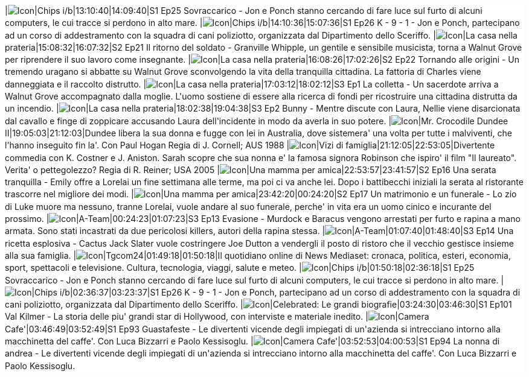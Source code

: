 |![Icon](https://guidatv.sky.it/uuid/765e4734-314f-4e73-8d5e-e6a13f20e16c/cover?md5ChecksumParam=712840f6e513dce5b83f904bbec0e7b8)|Chips i/b|13:10:40|14:09:40|S1 Ep25 Sovraccarico - Jon e Ponch stanno cercando di fare luce sul furto di alcuni computers, le cui tracce si perdono in alto mare.
|![Icon](https://guidatv.sky.it/uuid/1ec2d2d6-632a-40cc-97ad-b7b30f51d4db/cover?md5ChecksumParam=712840f6e513dce5b83f904bbec0e7b8)|Chips i/b|14:10:36|15:07:36|S1 Ep26 K - 9 - 1 - Jon e Ponch, partecipano ad un corso di addestramento con la squadra di cani poliziotto, organizzata dal Dipartimento dello Sceriffo.
|![Icon](https://guidatv.sky.it/uuid/427328a8-7385-4af2-b6c6-c8bacf296e36/cover?md5ChecksumParam=15a176afaf86266d802c7293269c42de)|La casa nella prateria|15:08:32|16:07:32|S2 Ep21 Il ritorno del soldato - Granville Whipple, un gentile e sensibile musicista, torna a Walnut Grove per riprendere il suo lavoro come insegnante.
|![Icon](https://guidatv.sky.it/uuid/4b9eed31-e796-479b-9e23-1c49db61b754/cover?md5ChecksumParam=15a176afaf86266d802c7293269c42de)|La casa nella prateria|16:08:26|17:02:26|S2 Ep22 Tornando alle origini - Un tremendo uragano si abbatte su Walnut Grove sconvolgendo la vita della tranquilla cittadina. La fattoria di Charles viene danneggiata e il raccolto distrutto.
|![Icon](https://guidatv.sky.it/uuid/94f4d1f1-f859-4f73-9888-25592bb21e7e/cover?md5ChecksumParam=15a176afaf86266d802c7293269c42de)|La casa nella prateria|17:03:12|18:02:12|S3 Ep1 La colletta - Un sacerdote arriva a Walnut Grove accompagnato dalla moglie. L&#039;uomo sostiene di essere alla ricerca di fondi per ricostruire una cittadina distrutta da un incendio.
|![Icon](https://guidatv.sky.it/uuid/6ca9aeea-f264-498c-a4a0-3ac8e3990af9/cover?md5ChecksumParam=15a176afaf86266d802c7293269c42de)|La casa nella prateria|18:02:38|19:04:38|S3 Ep2 Bunny - Mentre discute con Laura, Nellie viene disarcionata dal cavallo e finge di zoppicare accusando Laura dell&#039;incidente in modo da averla in suo potere.
|![Icon](https://guidatv.sky.it/uuid/e9df7f65-a20f-47af-a2e3-3b3e2170a978/cover?md5ChecksumParam=b3c48a177dcfb5b45176c0c2e9519e4e)|Mr. Crocodile Dundee II|19:05:03|21:12:03|Dundee libera la sua donna e fugge con lei in Australia, dove sistemera&#039; una volta per tutte i malviventi, che l&#039;hanno inseguito fin la&#039;. Con Paul Hogan Regia di J. Cornell; AUS 1988
|![Icon](https://guidatv.sky.it/uuid/fab3af51-7509-44a6-8209-dc866ab55f7c/cover?md5ChecksumParam=4dcba4b970fd74b78e2865d92c62a0d3)|Vizi di famiglia|21:12:05|22:53:05|Divertente commedia con K. Costner e J. Aniston. Sarah scopre che sua nonna e&#039; la famosa signora Robinson che ispiro&#039; il film &quot;Il laureato&quot;. Verita&#039; o pettegolezzo? Regia di R. Reiner; USA 2005
|![Icon](https://guidatv.sky.it/uuid/d7144a65-a8dc-42ba-8410-d2f52fd0287d/cover?md5ChecksumParam=b96a7c1043812d7f0199c8dcb8b998d7)|Una mamma per amica|22:53:57|23:41:57|S2 Ep16 Una serata tranquilla - Emily offre a Lorelai un fine settimana alle terme, ma poi ci va anche lei. Dopo i battibecchi iniziali la serata al ristorante trascorre nel migliore dei modi.
|![Icon](https://guidatv.sky.it/uuid/feed5954-ce37-46e2-882b-7519a897bbde/cover?md5ChecksumParam=b96a7c1043812d7f0199c8dcb8b998d7)|Una mamma per amica|23:42:20|00:24:20|S2 Ep17 Un matrimonio e un funerale - Lo zio di Luke muore ma nessuno, tranne Lorelai, vuole andare al suo funerale, perche&#039; in vita era un uomo cinico e incurante del prossimo.
|![Icon](https://guidatv.sky.it/uuid/7b24bf6a-6d29-4471-9a8d-8a27f46a84be/cover?md5ChecksumParam=b8c09abfa2a9f07988a04e172c786a55)|A-Team|00:24:23|01:07:23|S3 Ep13 Evasione - Murdock e Baracus vengono arrestati per furto e rapina a mano armata. Sono stati incastrati da due pericolosi killers, autori della rapina stessa.
|![Icon](https://guidatv.sky.it/uuid/5409cdbe-17c5-4341-94d0-f553cbc999e5/cover?md5ChecksumParam=b8c09abfa2a9f07988a04e172c786a55)|A-Team|01:07:40|01:48:40|S3 Ep14 Una ricetta esplosiva - Cactus Jack Slater vuole costringere Joe Dutton a vendergli il posto di ristoro che il vecchio gestisce insieme alla sua famiglia.
|![Icon](https://guidatv.sky.it/uuid/intrattenimento_cover_oiOcEGjG-.png)|Tgcom24|01:49:18|01:50:18|Il quotidiano online di News Mediaset: cronaca, politica, esteri, economia, sport, spettacoli e televisione. Cultura, tecnologia, viaggi, salute e meteo.
|![Icon](https://guidatv.sky.it/uuid/765e4734-314f-4e73-8d5e-e6a13f20e16c/cover?md5ChecksumParam=712840f6e513dce5b83f904bbec0e7b8)|Chips i/b|01:50:18|02:36:18|S1 Ep25 Sovraccarico - Jon e Ponch stanno cercando di fare luce sul furto di alcuni computers, le cui tracce si perdono in alto mare.
|![Icon](https://guidatv.sky.it/uuid/1ec2d2d6-632a-40cc-97ad-b7b30f51d4db/cover?md5ChecksumParam=712840f6e513dce5b83f904bbec0e7b8)|Chips i/b|02:36:37|03:23:37|S1 Ep26 K - 9 - 1 - Jon e Ponch, partecipano ad un corso di addestramento con la squadra di cani poliziotto, organizzata dal Dipartimento dello Sceriffo.
|![Icon](https://guidatv.sky.it/uuid/8d00498f-ccf8-42fa-89b8-d31689436333/cover?md5ChecksumParam=888d13266715a00e8edc5da08e1049b2)|Celebrated: Le grandi biografie|03:24:30|03:46:30|S1 Ep101 Val Kilmer - La storia delle piu&#039; grandi star di Hollywood, con interviste e materiale inedito.
|![Icon](https://guidatv.sky.it/uuid/bb745648-075a-4e15-b354-d38fbd78a92c/cover?md5ChecksumParam=981fb76e746fdfa86c85d1d934cb772e)|Camera Cafe&#039;|03:46:49|03:52:49|S1 Ep93 Guastafeste - Le divertenti vicende degli impiegati di un&#039;azienda si intrecciano intorno alla macchinetta del caffe&#039;. Con Luca Bizzarri e Paolo Kessisoglu.
|![Icon](https://guidatv.sky.it/uuid/75d50c96-3b41-4c80-9577-40433b086fd7/cover?md5ChecksumParam=981fb76e746fdfa86c85d1d934cb772e)|Camera Cafe&#039;|03:52:53|04:00:53|S1 Ep94 La nonna di andrea - Le divertenti vicende degli impiegati di un&#039;azienda si intrecciano intorno alla macchinetta del caffe&#039;. Con Luca Bizzarri e Paolo Kessisoglu.